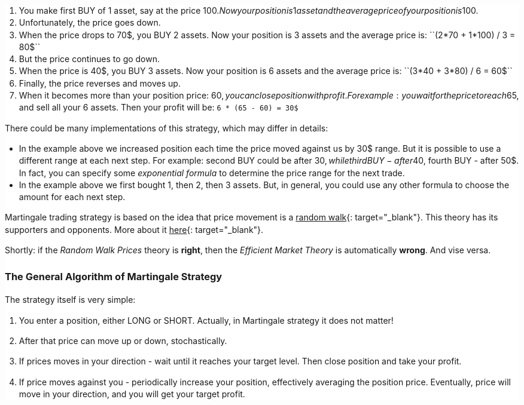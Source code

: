 1. You make first BUY of 1 asset, say at the price 100$.
   Now your position is 1 asset and the average price of your position is 100$.
2. Unfortunately, the price goes down.
3. When the price drops to 70$, you BUY 2 assets.
   Now your position is 3 assets and the average price is: ``(2*70 + 1*100) / 3 = 80$``
4. But the price continues to go down.
5. When the price is 40$, you BUY 3 assets.
   Now your position is 6 assets and the average price is: ``(3*40 + 3*80) / 6 = 60$``
6. Finally, the price reverses and moves up.
7. When it becomes more than your position price: $60, you can close position with profit.
   For example: you wait for the price to reach 65$, and sell all your 6 assets.
   Then your profit will be: ``6 * (65 - 60) = 30$``

There could be many implementations of this strategy, which may differ in details:

- In the example above we increased position each time the price moved against us by 30$ range.
  But it is possible to use a different range at each next step.
  For example: second BUY could be after 30$, while third BUY - after 40$, fourth BUY - after 50$.
  In fact, you can specify some *exponential formula* to determine the price range for the next trade.
- In the example above we first bought 1, then 2, then 3 assets.
  But, in general, you could use any other formula to choose the amount for each next step.

Martingale trading strategy is based on the idea
that price movement is a [random walk](https://en.wikipedia.org/wiki/Random_walk){: target="_blank"}.
This theory has its supporters and opponents.
More about it [here](https://www.investopedia.com/terms/r/randomwalktheory.asp){: target="_blank"}.

Shortly: if the *Random Walk Prices* theory is **right**,
then the *Efficient Market Theory* is automatically **wrong**.
And vise versa.

### The General Algorithm of Martingale Strategy

The strategy itself is very simple:

1. You enter a position, either LONG or SHORT.
   Actually, in Martingale strategy it does not matter!
   
2. After that price can move up or down, stochastically.

3. If prices moves in your direction - wait until it reaches your target level.
   Then close position and take your profit.

4. If price moves against you - periodically increase your position,
   effectively averaging the position price.
   Eventually, price will move in your direction, and you will get your target profit.
